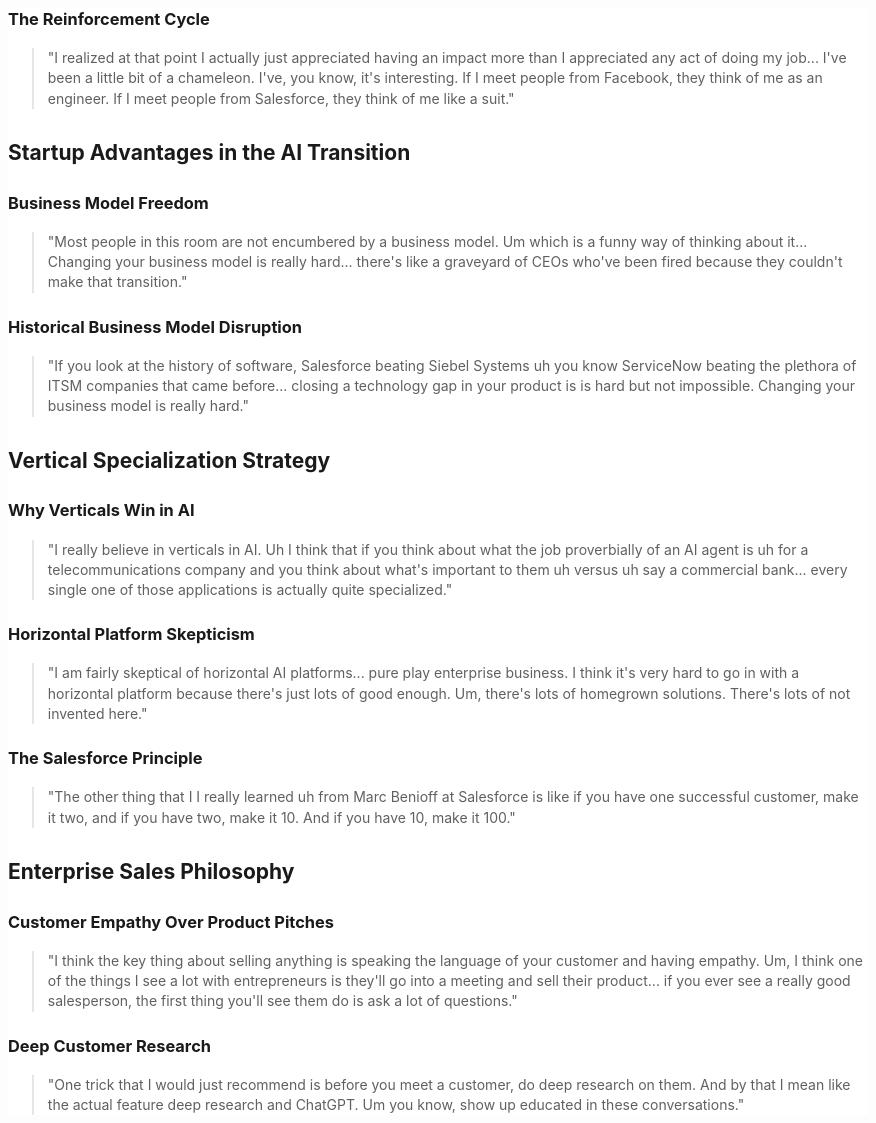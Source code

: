 ### The Reinforcement Cycle
> "I realized at that point I actually just appreciated having an impact more than I appreciated any act of doing my job... I've been a little bit of a chameleon. I've, you know, it's interesting. If I meet people from Facebook, they think of me as an engineer. If I meet people from Salesforce, they think of me like a suit."

## Startup Advantages in the AI Transition

### Business Model Freedom
> "Most people in this room are not encumbered by a business model. Um which is a funny way of thinking about it... Changing your business model is really hard... there's like a graveyard of CEOs who've been fired because they couldn't make that transition."

### Historical Business Model Disruption
> "If you look at the history of software, Salesforce beating Siebel Systems uh you know ServiceNow beating the plethora of ITSM companies that came before... closing a technology gap in your product is is hard but not impossible. Changing your business model is really hard."

## Vertical Specialization Strategy

### Why Verticals Win in AI
> "I really believe in verticals in AI. Uh I think that if you think about what the job proverbially of an AI agent is uh for a telecommunications company and you think about what's important to them uh versus uh say a commercial bank... every single one of those applications is actually quite specialized."

### Horizontal Platform Skepticism
> "I am fairly skeptical of horizontal AI platforms... pure play enterprise business. I think it's very hard to go in with a horizontal platform because there's just lots of good enough. Um, there's lots of homegrown solutions. There's lots of not invented here."

### The Salesforce Principle
> "The other thing that I I really learned uh from Marc Benioff at Salesforce is like if you have one successful customer, make it two, and if you have two, make it 10. And if you have 10, make it 100."

## Enterprise Sales Philosophy

### Customer Empathy Over Product Pitches
> "I think the key thing about selling anything is speaking the language of your customer and having empathy. Um, I think one of the things I see a lot with entrepreneurs is they'll go into a meeting and sell their product... if you ever see a really good salesperson, the first thing you'll see them do is ask a lot of questions."

### Deep Customer Research
> "One trick that I would just recommend is before you meet a customer, do deep research on them. And by that I mean like the actual feature deep research and ChatGPT. Um you know, show up educated in these conversations."
